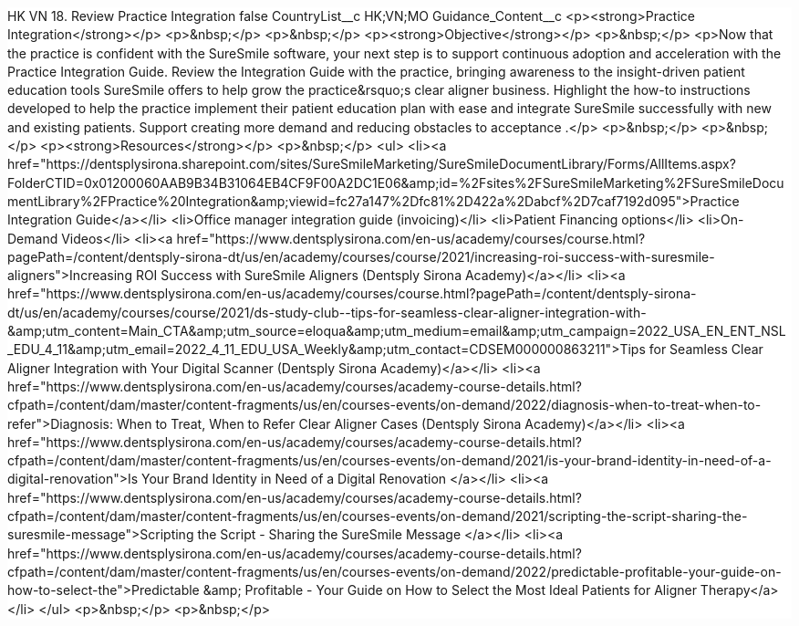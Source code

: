 <?xml version="1.0" encoding="UTF-8"?>
<CustomMetadata xmlns="http://soap.sforce.com/2006/04/metadata" xmlns:xsi="http://www.w3.org/2001/XMLSchema-instance" xmlns:xsd="http://www.w3.org/2001/XMLSchema">
    <label>HK VN 18. Review Practice Integration</label>
    <protected>false</protected>
    <values>
        <field>CountryList__c</field>
        <value xsi:type="xsd:string">HK;VN;MO</value>
    </values>
    <values>
        <field>Guidance_Content__c</field>
        <value xsi:type="xsd:string">&lt;p&gt;&lt;strong&gt;Practice Integration&lt;/strong&gt;&lt;/p&gt;
&lt;p&gt;&amp;nbsp;&lt;/p&gt;
&lt;p&gt;&amp;nbsp;&lt;/p&gt;
&lt;p&gt;&lt;strong&gt;Objective&lt;/strong&gt;&lt;/p&gt;
&lt;p&gt;&amp;nbsp;&lt;/p&gt;
&lt;p&gt;Now that the practice is confident with the SureSmile software, your next step is to support continuous adoption and acceleration with the Practice Integration Guide. Review the Integration Guide with the practice, bringing awareness to the insight-driven patient education tools SureSmile offers to help grow the practice&amp;rsquo;s clear aligner business. Highlight the how-to instructions developed to help the practice implement their patient education plan with ease and integrate SureSmile successfully with new and existing patients. Support creating more demand and reducing obstacles to acceptance .&lt;/p&gt;
&lt;p&gt;&amp;nbsp;&lt;/p&gt;
&lt;p&gt;&amp;nbsp;&lt;/p&gt;
&lt;p&gt;&lt;strong&gt;Resources&lt;/strong&gt;&lt;/p&gt;
&lt;p&gt;&amp;nbsp;&lt;/p&gt;
&lt;ul&gt;
&lt;li&gt;&lt;a href=&quot;https://dentsplysirona.sharepoint.com/sites/SureSmileMarketing/SureSmileDocumentLibrary/Forms/AllItems.aspx?FolderCTID=0x01200060AAB9B34B31064EB4CF9F00A2DC1E06&amp;amp;id=%2Fsites%2FSureSmileMarketing%2FSureSmileDocumentLibrary%2FPractice%20Integration&amp;amp;viewid=fc27a147%2Dfc81%2D422a%2Dabcf%2D7caf7192d095&quot;&gt;Practice Integration Guide&lt;/a&gt;&lt;/li&gt;
&lt;li&gt;Office manager integration guide (invoicing)&lt;/li&gt;
&lt;li&gt;Patient Financing options&lt;/li&gt;
&lt;li&gt;On-Demand Videos&lt;/li&gt;
&lt;li&gt;&lt;a href=&quot;https://www.dentsplysirona.com/en-us/academy/courses/course.html?pagePath=/content/dentsply-sirona-dt/us/en/academy/courses/course/2021/increasing-roi-success-with-suresmile-aligners&quot;&gt;Increasing ROI Success with SureSmile Aligners (Dentsply Sirona Academy)&lt;/a&gt;&lt;/li&gt;
&lt;li&gt;&lt;a href=&quot;https://www.dentsplysirona.com/en-us/academy/courses/course.html?pagePath=/content/dentsply-sirona-dt/us/en/academy/courses/course/2021/ds-study-club--tips-for-seamless-clear-aligner-integration-with-&amp;amp;utm_content=Main_CTA&amp;amp;utm_source=eloqua&amp;amp;utm_medium=email&amp;amp;utm_campaign=2022_USA_EN_ENT_NSL_EDU_4_11&amp;amp;utm_email=2022_4_11_EDU_USA_Weekly&amp;amp;utm_contact=CDSEM000000863211&quot;&gt;Tips for Seamless Clear Aligner Integration with Your Digital Scanner (Dentsply Sirona Academy)&lt;/a&gt;&lt;/li&gt;
&lt;li&gt;&lt;a href=&quot;https://www.dentsplysirona.com/en-us/academy/courses/academy-course-details.html?cfpath=/content/dam/master/content-fragments/us/en/courses-events/on-demand/2022/diagnosis-when-to-treat-when-to-refer&quot;&gt;Diagnosis: When to Treat, When to Refer Clear Aligner Cases (Dentsply Sirona Academy)&lt;/a&gt;&lt;/li&gt;
&lt;li&gt;&lt;a href=&quot;https://www.dentsplysirona.com/en-us/academy/courses/academy-course-details.html?cfpath=/content/dam/master/content-fragments/us/en/courses-events/on-demand/2021/is-your-brand-identity-in-need-of-a-digital-renovation&quot;&gt;Is Your Brand Identity in Need of a Digital Renovation &lt;/a&gt;&lt;/li&gt;
&lt;li&gt;&lt;a href=&quot;https://www.dentsplysirona.com/en-us/academy/courses/academy-course-details.html?cfpath=/content/dam/master/content-fragments/us/en/courses-events/on-demand/2021/scripting-the-script-sharing-the-suresmile-message&quot;&gt;Scripting the Script - Sharing the SureSmile Message &lt;/a&gt;&lt;/li&gt;
&lt;li&gt;&lt;a href=&quot;https://www.dentsplysirona.com/en-us/academy/courses/academy-course-details.html?cfpath=/content/dam/master/content-fragments/us/en/courses-events/on-demand/2022/predictable-profitable-your-guide-on-how-to-select-the&quot;&gt;Predictable &amp;amp; Profitable - Your Guide on How to Select the Most Ideal Patients for Aligner Therapy&lt;/a&gt;&lt;/li&gt;
&lt;/ul&gt;
&lt;p&gt;&amp;nbsp;&lt;/p&gt;
&lt;p&gt;&amp;nbsp;&lt;/p&gt;